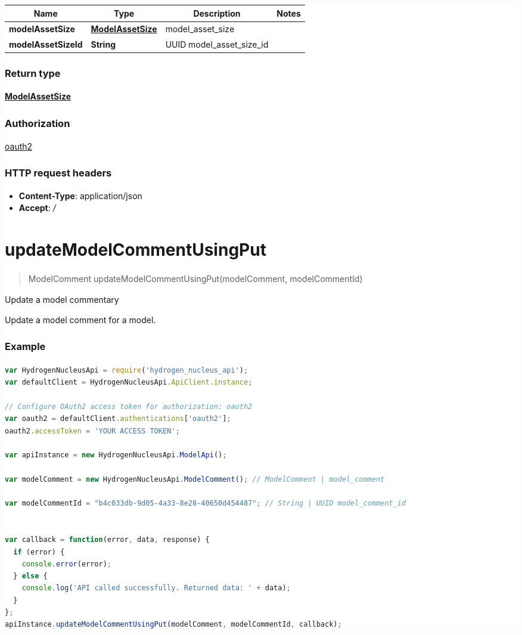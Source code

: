Name | Type | Description  | Notes
------------- | ------------- | ------------- | -------------
 **modelAssetSize** | [**ModelAssetSize**](ModelAssetSize.md)| model_asset_size | 
 **modelAssetSizeId** | **String**| UUID model_asset_size_id | 

### Return type

[**ModelAssetSize**](ModelAssetSize.md)

### Authorization

[oauth2](../README.md#oauth2)

### HTTP request headers

 - **Content-Type**: application/json
 - **Accept**: */*

<a name="updateModelCommentUsingPut"></a>
# **updateModelCommentUsingPut**
> ModelComment updateModelCommentUsingPut(modelComment, modelCommentId)

Update a model commentary

Update a model comment for a model.

### Example
```javascript
var HydrogenNucleusApi = require('hydrogen_nucleus_api');
var defaultClient = HydrogenNucleusApi.ApiClient.instance;

// Configure OAuth2 access token for authorization: oauth2
var oauth2 = defaultClient.authentications['oauth2'];
oauth2.accessToken = 'YOUR ACCESS TOKEN';

var apiInstance = new HydrogenNucleusApi.ModelApi();

var modelComment = new HydrogenNucleusApi.ModelComment(); // ModelComment | model_comment

var modelCommentId = "b4c033db-9d05-4a33-8e28-40650d454487"; // String | UUID model_comment_id


var callback = function(error, data, response) {
  if (error) {
    console.error(error);
  } else {
    console.log('API called successfully. Returned data: ' + data);
  }
};
apiInstance.updateModelCommentUsingPut(modelComment, modelCommentId, callback);
```
